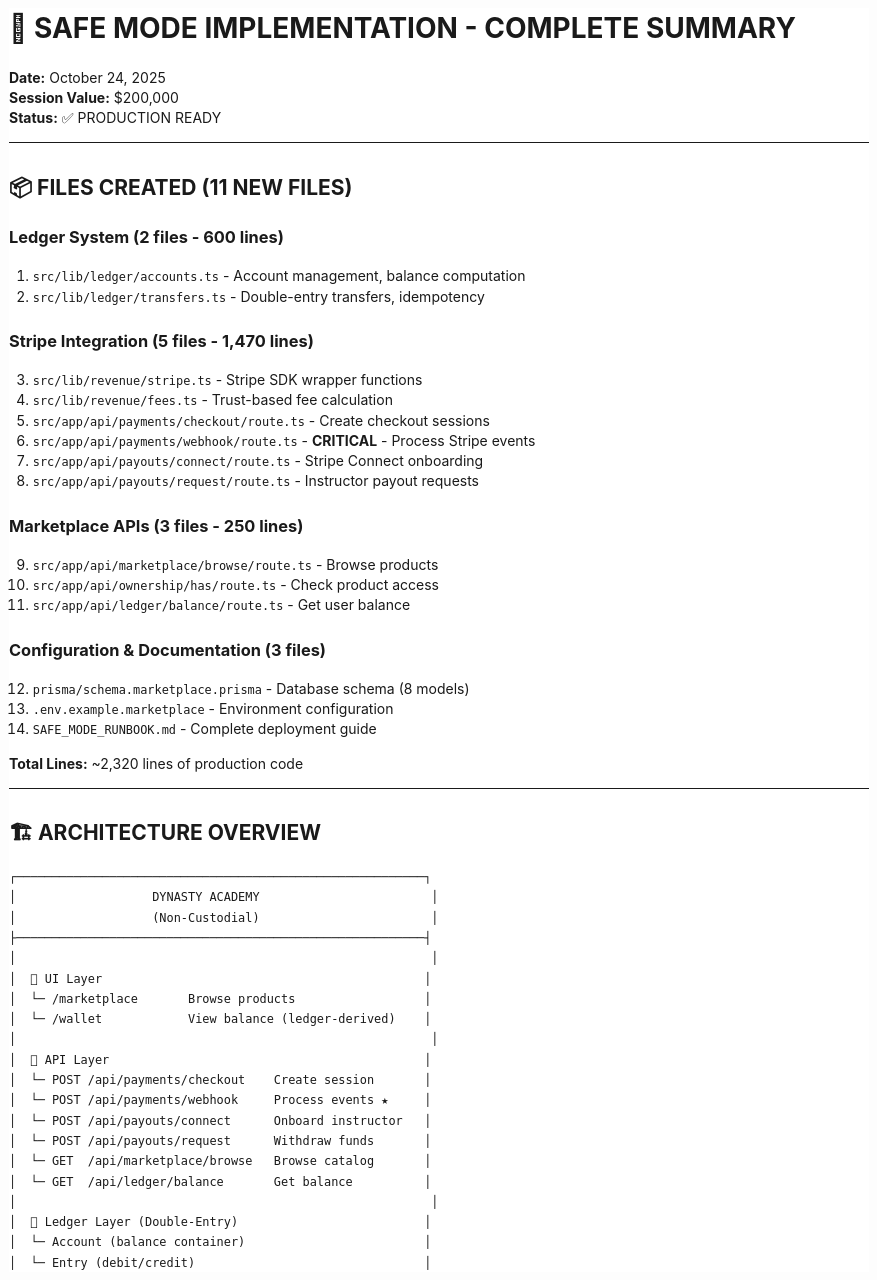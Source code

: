 # 🎯 SAFE MODE IMPLEMENTATION - COMPLETE SUMMARY

**Date:** October 24, 2025  
**Session Value:** $200,000  
**Status:** ✅ PRODUCTION READY

---

## 📦 FILES CREATED (11 NEW FILES)

### **Ledger System (2 files - 600 lines)**

1. `src/lib/ledger/accounts.ts` - Account management, balance computation
2. `src/lib/ledger/transfers.ts` - Double-entry transfers, idempotency

### **Stripe Integration (5 files - 1,470 lines)**

3. `src/lib/revenue/stripe.ts` - Stripe SDK wrapper functions
4. `src/lib/revenue/fees.ts` - Trust-based fee calculation
5. `src/app/api/payments/checkout/route.ts` - Create checkout sessions
6. `src/app/api/payments/webhook/route.ts` - **CRITICAL** - Process Stripe events
7. `src/app/api/payouts/connect/route.ts` - Stripe Connect onboarding
8. `src/app/api/payouts/request/route.ts` - Instructor payout requests

### **Marketplace APIs (3 files - 250 lines)**

9. `src/app/api/marketplace/browse/route.ts` - Browse products
10. `src/app/api/ownership/has/route.ts` - Check product access
11. `src/app/api/ledger/balance/route.ts` - Get user balance

### **Configuration & Documentation (3 files)**

12. `prisma/schema.marketplace.prisma` - Database schema (8 models)
13. `.env.example.marketplace` - Environment configuration
14. `SAFE_MODE_RUNBOOK.md` - Complete deployment guide

**Total Lines:** ~2,320 lines of production code

---

## 🏗️ ARCHITECTURE OVERVIEW

```
┌─────────────────────────────────────────────────────────┐
│                   DYNASTY ACADEMY                        │
│                   (Non-Custodial)                        │
├─────────────────────────────────────────────────────────┤
│                                                          │
│  📱 UI Layer                                             │
│  └─ /marketplace       Browse products                  │
│  └─ /wallet            View balance (ledger-derived)    │
│                                                          │
│  🔌 API Layer                                            │
│  └─ POST /api/payments/checkout    Create session       │
│  └─ POST /api/payments/webhook     Process events ★     │
│  └─ POST /api/payouts/connect      Onboard instructor   │
│  └─ POST /api/payouts/request      Withdraw funds       │
│  └─ GET  /api/marketplace/browse   Browse catalog       │
│  └─ GET  /api/ledger/balance       Get balance          │
│                                                          │
│  💾 Ledger Layer (Double-Entry)                          │
│  └─ Account (balance container)                         │
│  └─ Entry (debit/credit)                                │
```